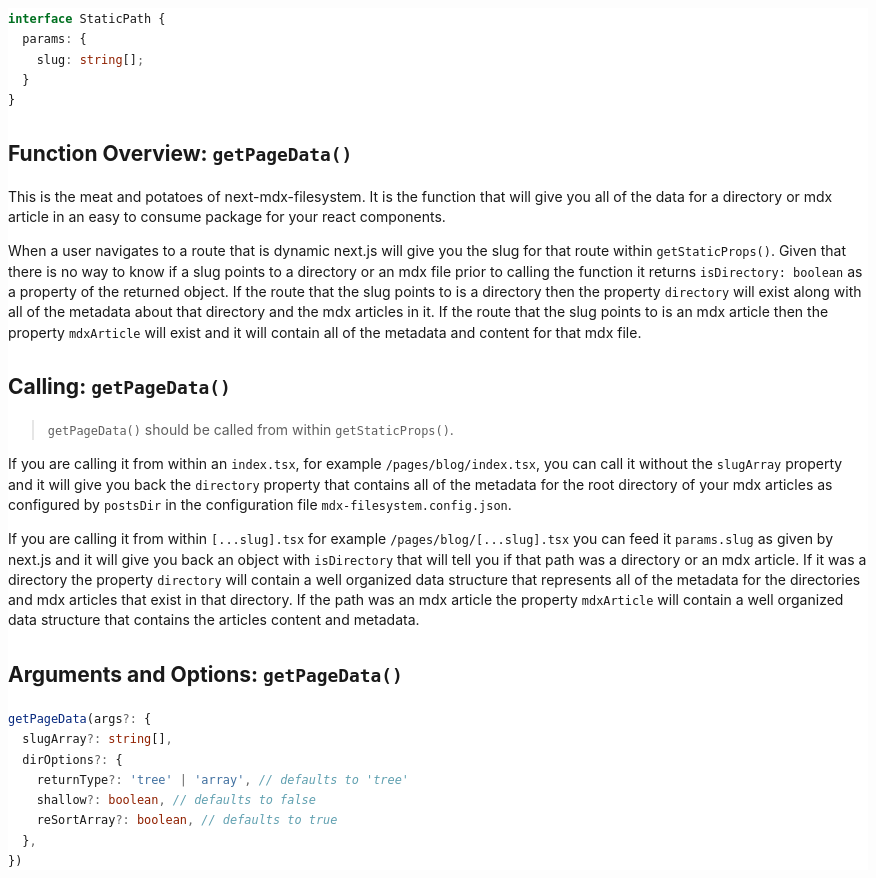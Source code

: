 ```ts
interface StaticPath {
  params: {
    slug: string[];
  }
}
```

## Function Overview: `getPageData()`

This is the meat and potatoes of next-mdx-filesystem. It is the function that
will give you all of the data for a directory or mdx article in an easy to
consume package for your react components.

When a user navigates to a route that is dynamic next.js will give you the
slug for that route within `getStaticProps()`. Given that there is no way to
know if a slug points to a directory or an mdx file prior to calling the
function it returns `isDirectory: boolean` as a property of the returned object.
If the route that the slug points to is a directory then the property
`directory` will exist along with all of the metadata about that directory and
the mdx articles in it. If the route that the slug points to is an mdx article
then the property `mdxArticle` will exist and it will contain all of the
metadata and content for that mdx file.

## Calling: `getPageData()`

>`getPageData()` should be called from within `getStaticProps()`.

If you are calling it from within an `index.tsx`, for example
`/pages/blog/index.tsx`, you can call it without the `slugArray` property and it
will give you back the `directory` property that contains all of the metadata
for the root directory of your mdx articles as configured by `postsDir` in the
configuration file `mdx-filesystem.config.json`.

If you are calling it from within `[...slug].tsx` for example `/pages/blog/[...slug].tsx` you can feed it `params.slug` as given by next.js and it
will give you back an object with `isDirectory` that will tell you if
that path was a directory or an mdx article. If it was a directory the property
`directory` will contain a well organized data structure that represents all of
the metadata for the directories and mdx articles that exist in that directory.
If the path was an mdx article the property `mdxArticle` will contain a well
organized data structure that contains the articles content and metadata.

## Arguments and Options: `getPageData()`

```ts
getPageData(args?: {
  slugArray?: string[],
  dirOptions?: {
    returnType?: 'tree' | 'array', // defaults to 'tree'
    shallow?: boolean, // defaults to false
    reSortArray?: boolean, // defaults to true
  },
})
```
